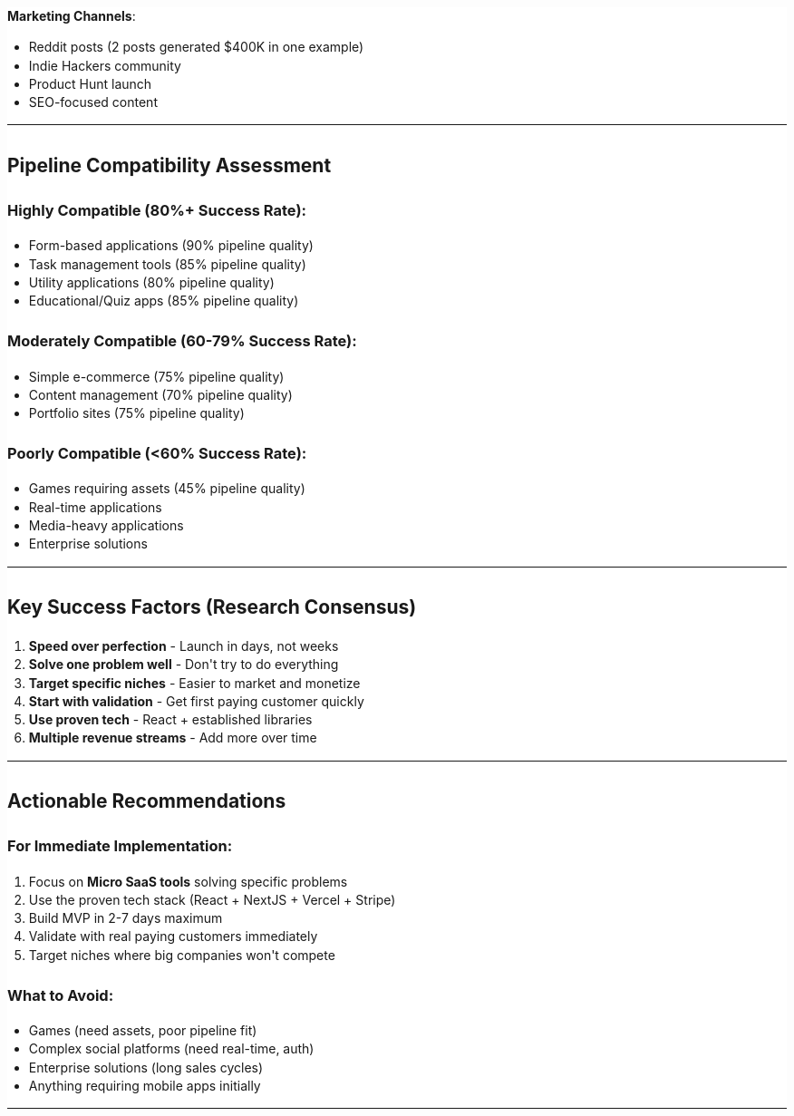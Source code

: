 **Marketing Channels**:
- Reddit posts (2 posts generated $400K in one example)
- Indie Hackers community
- Product Hunt launch
- SEO-focused content

---

## Pipeline Compatibility Assessment

### Highly Compatible (80%+ Success Rate):
- Form-based applications (90% pipeline quality)
- Task management tools (85% pipeline quality)
- Utility applications (80% pipeline quality)
- Educational/Quiz apps (85% pipeline quality)

### Moderately Compatible (60-79% Success Rate):
- Simple e-commerce (75% pipeline quality)
- Content management (70% pipeline quality)
- Portfolio sites (75% pipeline quality)

### Poorly Compatible (<60% Success Rate):
- Games requiring assets (45% pipeline quality)
- Real-time applications
- Media-heavy applications
- Enterprise solutions

---

## Key Success Factors (Research Consensus)

1. **Speed over perfection** - Launch in days, not weeks
2. **Solve one problem well** - Don't try to do everything
3. **Target specific niches** - Easier to market and monetize
4. **Start with validation** - Get first paying customer quickly
5. **Use proven tech** - React + established libraries
6. **Multiple revenue streams** - Add more over time

---

## Actionable Recommendations

### For Immediate Implementation:
1. Focus on **Micro SaaS tools** solving specific problems
2. Use the proven tech stack (React + NextJS + Vercel + Stripe)
3. Build MVP in 2-7 days maximum
4. Validate with real paying customers immediately
5. Target niches where big companies won't compete

### What to Avoid:
- Games (need assets, poor pipeline fit)
- Complex social platforms (need real-time, auth)
- Enterprise solutions (long sales cycles)
- Anything requiring mobile apps initially

---